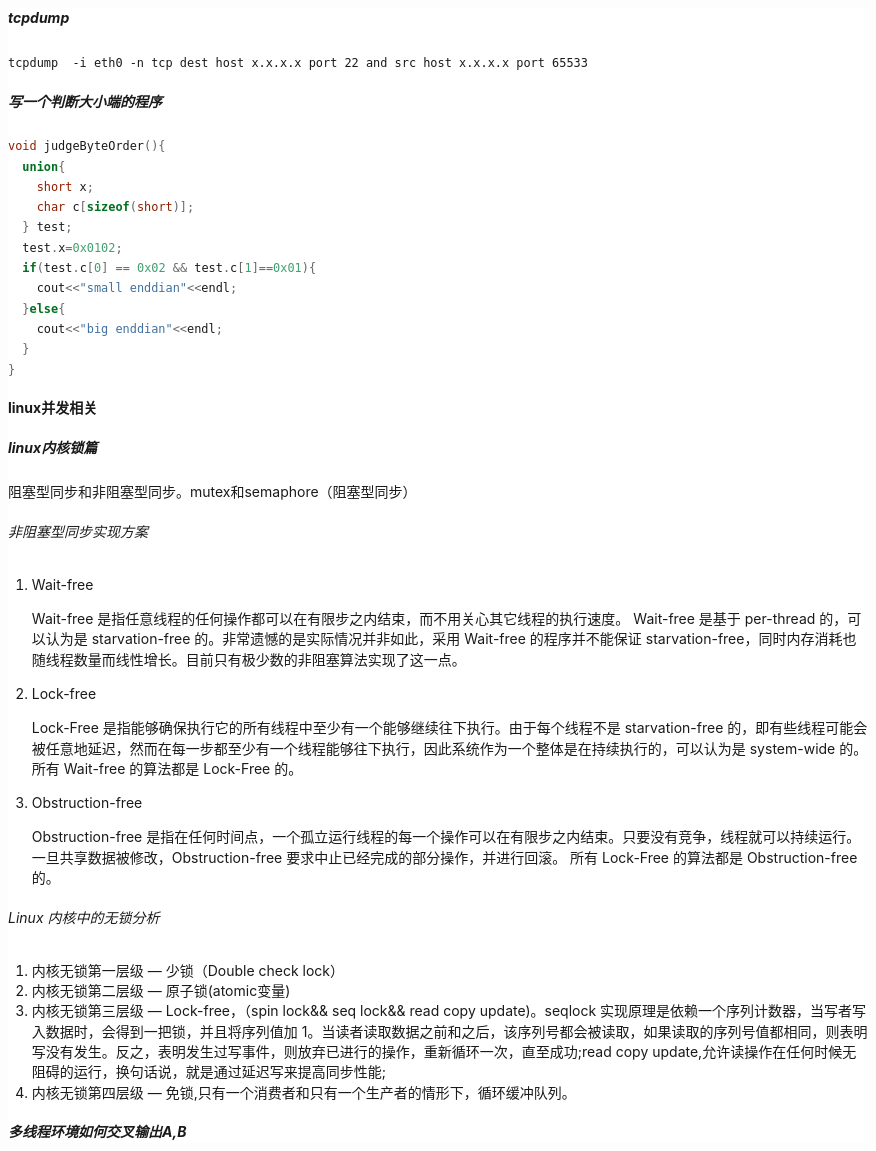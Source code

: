 ##### tcpdump

```shell
tcpdump  -i eth0 -n tcp dest host x.x.x.x port 22 and src host x.x.x.x port 65533

```

##### 写一个判断大小端的程序

```c++
void judgeByteOrder(){
  union{
    short x;
    char c[sizeof(short)];
  } test;
  test.x=0x0102;
  if(test.c[0] == 0x02 && test.c[1]==0x01){
    cout<<"small enddian"<<endl;
  }else{
    cout<<"big enddian"<<endl;
  }
}
```

#### linux并发相关

##### linux内核锁篇

阻塞型同步和非阻塞型同步。mutex和semaphore（阻塞型同步）

###### 非阻塞型同步实现方案

1. Wait-free

   Wait-free 是指任意线程的任何操作都可以在有限步之内结束，而不用关心其它线程的执行速度。 Wait-free 是基于 per-thread 的，可以认为是 starvation-free 的。非常遗憾的是实际情况并非如此，采用 Wait-free 的程序并不能保证 starvation-free，同时内存消耗也随线程数量而线性增长。目前只有极少数的非阻塞算法实现了这一点。

2. Lock-free

   Lock-Free 是指能够确保执行它的所有线程中至少有一个能够继续往下执行。由于每个线程不是 starvation-free 的，即有些线程可能会被任意地延迟，然而在每一步都至少有一个线程能够往下执行，因此系统作为一个整体是在持续执行的，可以认为是 system-wide 的。所有 Wait-free 的算法都是 Lock-Free 的。

3. Obstruction-free

   Obstruction-free 是指在任何时间点，一个孤立运行线程的每一个操作可以在有限步之内结束。只要没有竞争，线程就可以持续运行。一旦共享数据被修改，Obstruction-free 要求中止已经完成的部分操作，并进行回滚。 所有 Lock-Free 的算法都是 Obstruction-free 的。

###### Linux 内核中的无锁分析

1. 内核无锁第一层级 — 少锁（Double check lock）
2. 内核无锁第二层级 — 原子锁(atomic变量)
3. 内核无锁第三层级 — Lock-free，（spin lock&& seq lock&& read copy update)。seqlock 实现原理是依赖一个序列计数器，当写者写入数据时，会得到一把锁，并且将序列值加 1。当读者读取数据之前和之后，该序列号都会被读取，如果读取的序列号值都相同，则表明写没有发生。反之，表明发生过写事件，则放弃已进行的操作，重新循环一次，直至成功;read copy update,允许读操作在任何时候无阻碍的运行，换句话说，就是通过延迟写来提高同步性能;
4. 内核无锁第四层级 — 免锁,只有一个消费者和只有一个生产者的情形下，循环缓冲队列。

##### 多线程环境如何交叉输出A,B
